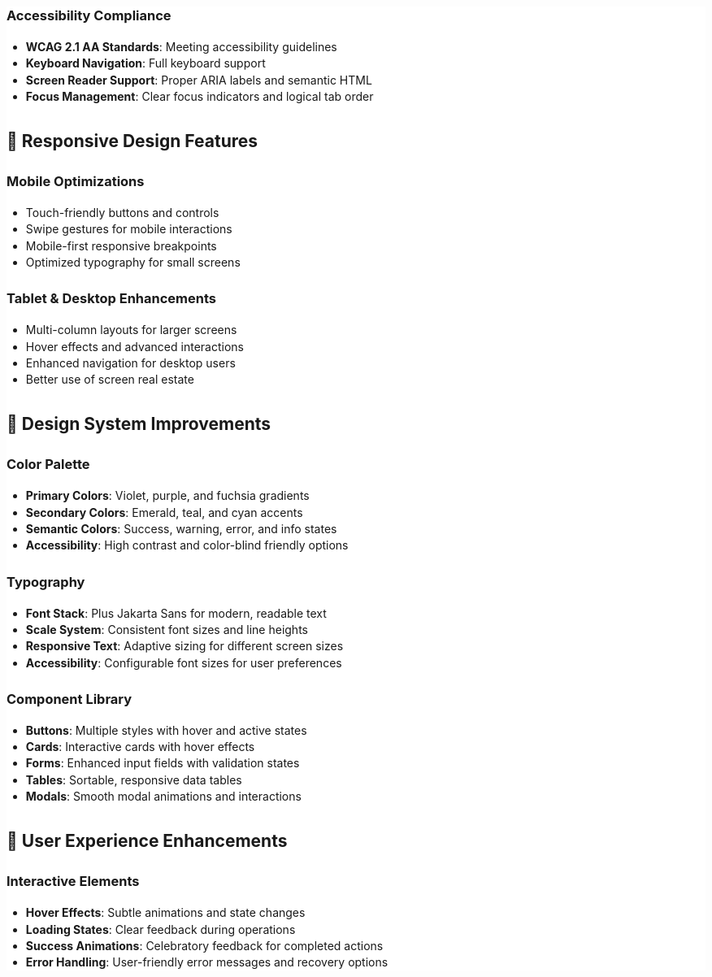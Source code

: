 ### Accessibility Compliance
- **WCAG 2.1 AA Standards**: Meeting accessibility guidelines
- **Keyboard Navigation**: Full keyboard support
- **Screen Reader Support**: Proper ARIA labels and semantic HTML
- **Focus Management**: Clear focus indicators and logical tab order

## 📱 Responsive Design Features

### Mobile Optimizations
- Touch-friendly buttons and controls
- Swipe gestures for mobile interactions
- Mobile-first responsive breakpoints
- Optimized typography for small screens

### Tablet & Desktop Enhancements
- Multi-column layouts for larger screens
- Hover effects and advanced interactions
- Enhanced navigation for desktop users
- Better use of screen real estate

## 🎨 Design System Improvements

### Color Palette
- **Primary Colors**: Violet, purple, and fuchsia gradients
- **Secondary Colors**: Emerald, teal, and cyan accents
- **Semantic Colors**: Success, warning, error, and info states
- **Accessibility**: High contrast and color-blind friendly options

### Typography
- **Font Stack**: Plus Jakarta Sans for modern, readable text
- **Scale System**: Consistent font sizes and line heights
- **Responsive Text**: Adaptive sizing for different screen sizes
- **Accessibility**: Configurable font sizes for user preferences

### Component Library
- **Buttons**: Multiple styles with hover and active states
- **Cards**: Interactive cards with hover effects
- **Forms**: Enhanced input fields with validation states
- **Tables**: Sortable, responsive data tables
- **Modals**: Smooth modal animations and interactions

## 🚀 User Experience Enhancements

### Interactive Elements
- **Hover Effects**: Subtle animations and state changes
- **Loading States**: Clear feedback during operations
- **Success Animations**: Celebratory feedback for completed actions
- **Error Handling**: User-friendly error messages and recovery options
